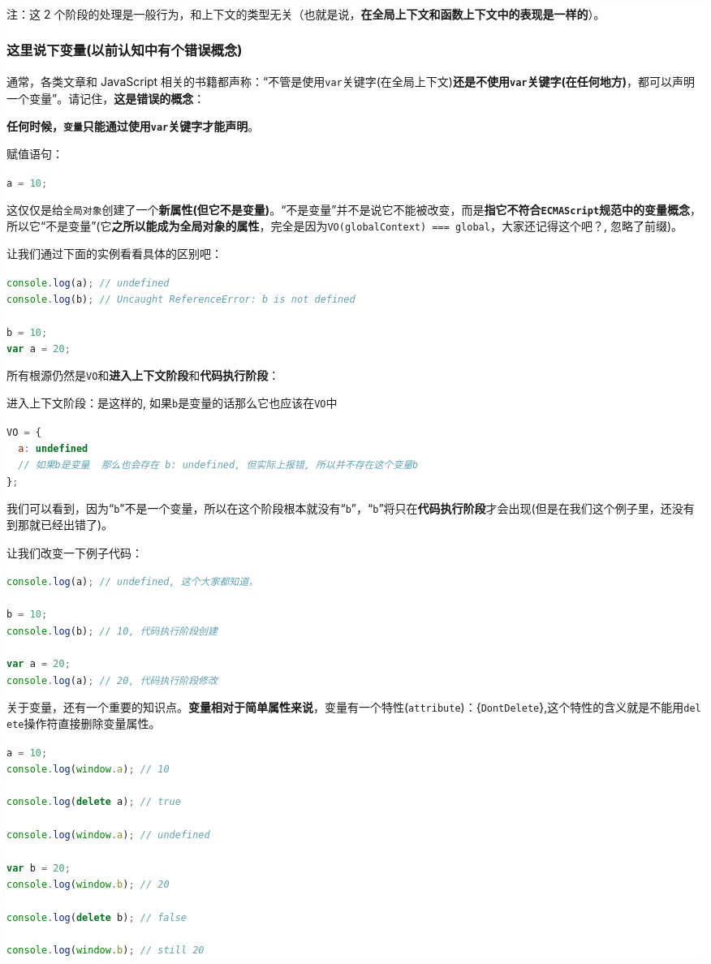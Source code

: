 注：这 2 个阶段的处理是一般行为，和上下文的类型无关（也就是说，**在全局上下文和函数上下文中的表现是一样的**）。

### 这里说下变量(以前认知中有个错误概念)

通常，各类文章和 JavaScript 相关的书籍都声称：“不管是使用`var`关键字(在全局上下文)**还是不使用`var`关键字(在任何地方)**，都可以声明一个变量”。请记住，**这是错误的概念**：

**任何时候，`变量`只能通过使用`var`关键字才能声明**。

赋值语句：

```JavaScript
a = 10;
```

这仅仅是给`全局对象`创建了一个**新属性(但它不是变量)**。“不是变量”并不是说它不能被改变，而是**指它不符合`ECMAScript`规范中的变量概念**，所以它“不是变量”(它**之所以能成为全局对象的属性**，完全是因为`VO(globalContext) === global`，大家还记得这个吧？, 忽略了前缀)。

让我们通过下面的实例看看具体的区别吧：

```JavaScript
console.log(a); // undefined
console.log(b); // Uncaught ReferenceError: b is not defined

b = 10;
var a = 20;
```

所有根源仍然是`VO`和**进入上下文阶段**和**代码执行阶段**：

进入上下文阶段：是这样的, 如果`b`是变量的话那么它也应该在`VO`中

```JavaScript
VO = {
  a: undefined
  // 如果b是变量  那么也会存在 b: undefined, 但实际上报错, 所以并不存在这个变量b
};
```

我们可以看到，因为“`b`”不是一个变量，所以在这个阶段根本就没有“`b`”，“`b`”将只在**代码执行阶段**才会出现(但是在我们这个例子里，还没有到那就已经出错了)。

让我们改变一下例子代码：

```javascript
console.log(a); // undefined, 这个大家都知道，

b = 10;
console.log(b); // 10, 代码执行阶段创建

var a = 20;
console.log(a); // 20, 代码执行阶段修改
```

关于变量，还有一个重要的知识点。**变量相对于简单属性来说**，变量有一个特性(`attribute`)：{`DontDelete`},这个特性的含义就是不能用`delete`操作符直接删除变量属性。

```javascript
a = 10;
console.log(window.a); // 10

console.log(delete a); // true

console.log(window.a); // undefined

var b = 20;
console.log(window.b); // 20

console.log(delete b); // false

console.log(window.b); // still 20
```
